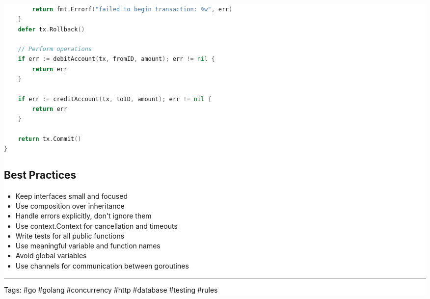 ```go
        return fmt.Errorf("failed to begin transaction: %w", err)
    }
    defer tx.Rollback()
    
    // Perform operations
    if err := debitAccount(tx, fromID, amount); err != nil {
        return err
    }
    
    if err := creditAccount(tx, toID, amount); err != nil {
        return err
    }
    
    return tx.Commit()
}
```

## Best Practices
- Keep interfaces small and focused
- Use composition over inheritance
- Handle errors explicitly, don't ignore them
- Use context.Context for cancellation and timeouts
- Write tests for all public functions
- Use meaningful variable and function names
- Avoid global variables
- Use channels for communication between goroutines

---
Tags: #go #golang #concurrency #http #database #testing #rules